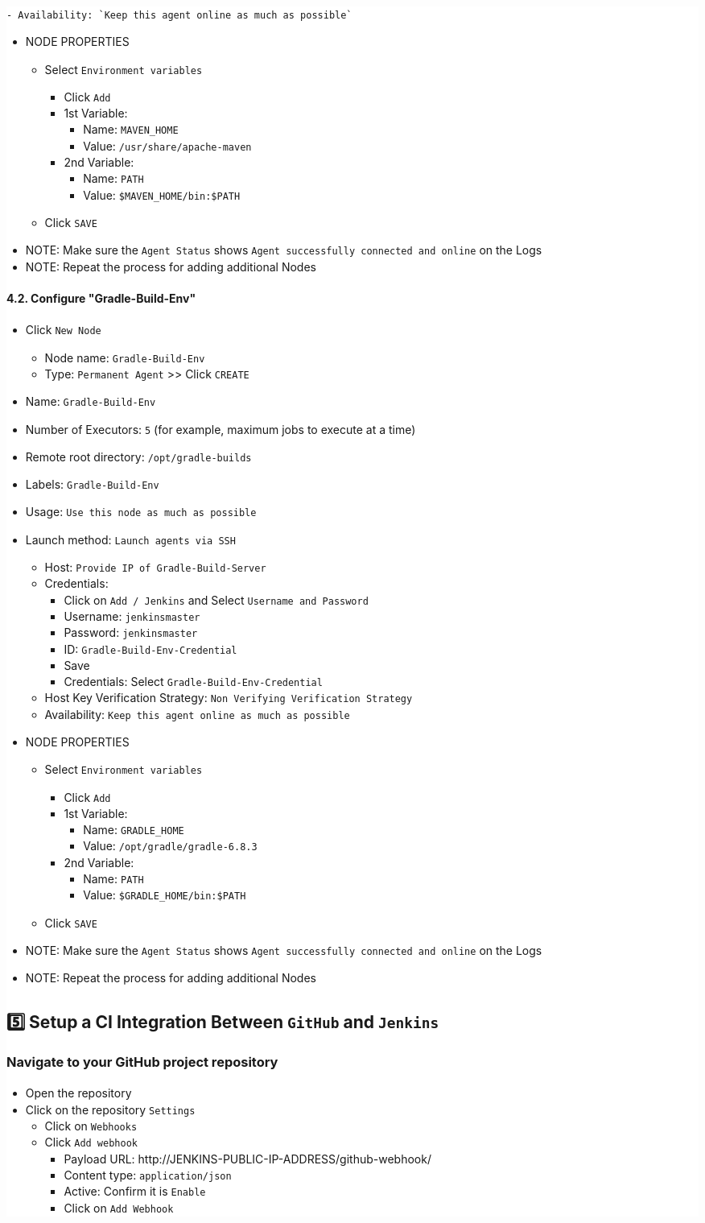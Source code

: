     - Availability: `Keep this agent online as much as possible`
- NODE PROPERTIES
    - Select `Environment variables`
        - Click `Add`
        - 1st Variable:
            - Name: `MAVEN_HOME`
            - Value: `/usr/share/apache-maven`
        - 2nd Variable:
            - Name: `PATH`
            - Value: `$MAVEN_HOME/bin:$PATH`

    - Click `SAVE`
- NOTE: Make sure the `Agent Status` shows `Agent successfully connected and online` on the Logs
- NOTE: Repeat the process for adding additional Nodes

#### 4.2. Configure "Gradle-Build-Env"
- Click `New Node`
    - Node name: `Gradle-Build-Env` 
    - Type: `Permanent Agent` >> Click `CREATE`

- Name:                  `Gradle-Build-Env`
- Number of Executors:   `5` (for example, maximum jobs to execute at a time)
- Remote root directory: `/opt/gradle-builds`
- Labels:                `Gradle-Build-Env`
- Usage:                 `Use this node as much as possible`
- Launch method:         `Launch agents via SSH`
    - Host:   `Provide IP of Gradle-Build-Server`
    - Credentials:
        - Click on `Add / Jenkins` and Select `Username and Password`
        - Username: `jenkinsmaster`
        - Password: `jenkinsmaster`
        - ID: `Gradle-Build-Env-Credential`
        - Save
        - Credentials: Select `Gradle-Build-Env-Credential`
    - Host Key Verification Strategy: `Non Verifying Verification Strategy`
    - Availability: `Keep this agent online as much as possible`
- NODE PROPERTIES
    - Select `Environment variables`
        - Click `Add`
        - 1st Variable:
            - Name: `GRADLE_HOME`
            - Value: `/opt/gradle/gradle-6.8.3`
        - 2nd Variable:
            - Name: `PATH`
            - Value: `$GRADLE_HOME/bin:$PATH`

    - Click `SAVE`
- NOTE: Make sure the `Agent Status` shows `Agent successfully connected and online` on the Logs
- NOTE: Repeat the process for adding additional Nodes

## 5️⃣ Setup a CI Integration Between `GitHub` and `Jenkins`
### Navigate to your GitHub project repository
   - Open the repository
   - Click on the repository `Settings`
       - Click on `Webhooks`
       - Click `Add webhook`
           - Payload URL: http://JENKINS-PUBLIC-IP-ADDRESS/github-webhook/
           - Content type: `application/json`
           - Active: Confirm it is `Enable`
           - Click on `Add Webhook`
